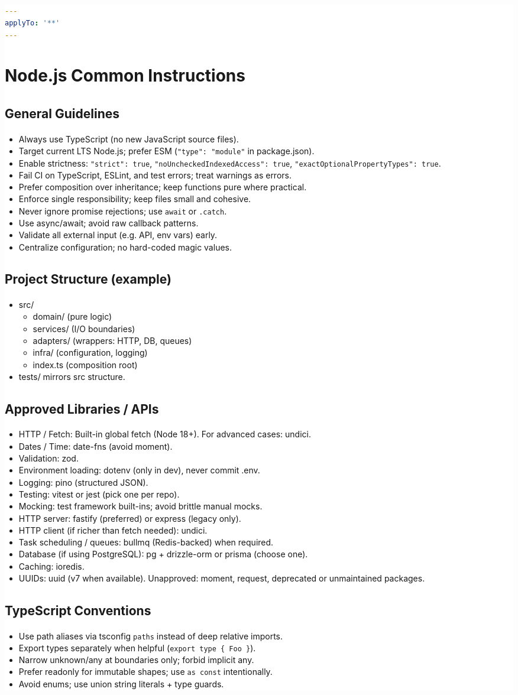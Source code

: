 ```yaml
---
applyTo: '**'
---
```


# Node.js Common Instructions
## General Guidelines
- Always use TypeScript (no new JavaScript source files).
- Target current LTS Node.js; prefer ESM (`"type": "module"` in package.json).
- Enable strictness: `"strict": true`, `"noUncheckedIndexedAccess": true`, `"exactOptionalPropertyTypes": true`.
- Fail CI on TypeScript, ESLint, and test errors; treat warnings as errors.
- Prefer composition over inheritance; keep functions pure where practical.
- Enforce single responsibility; keep files small and cohesive.
- Never ignore promise rejections; use `await` or `.catch`.
- Use async/await; avoid raw callback patterns.
- Validate all external input (e.g. API, env vars) early.
- Centralize configuration; no hard-coded magic values.

## Project Structure (example)
- src/
  - domain/ (pure logic)
  - services/ (I/O boundaries)
  - adapters/ (wrappers: HTTP, DB, queues)
  - infra/ (configuration, logging)
  - index.ts (composition root)
- tests/ mirrors src structure.

## Approved Libraries / APIs
- HTTP / Fetch: Built-in global fetch (Node 18+). For advanced cases: undici.
- Dates / Time: date-fns (avoid moment).
- Validation: zod.
- Environment loading: dotenv (only in dev), never commit .env.
- Logging: pino (structured JSON).
- Testing: vitest or jest (pick one per repo).
- Mocking: test framework built-ins; avoid brittle manual mocks.
- HTTP server: fastify (preferred) or express (legacy only).
- HTTP client (if richer than fetch needed): undici.
- Task scheduling / queues: bullmq (Redis-backed) when required.
- Database (if using PostgreSQL): pg + drizzle-orm or prisma (choose one).
- Caching: ioredis.
- UUIDs: uuid (v7 when available).
Unapproved: moment, request, deprecated or unmaintained packages.

## TypeScript Conventions
- Use path aliases via tsconfig `paths` instead of deep relative imports.
- Export types separately when helpful (`export type { Foo }`).
- Narrow unknown/any at boundaries only; forbid implicit any.
- Prefer readonly for immutable shapes; use `as const` intentionally.
- Avoid enums; use union string literals + type guards.
